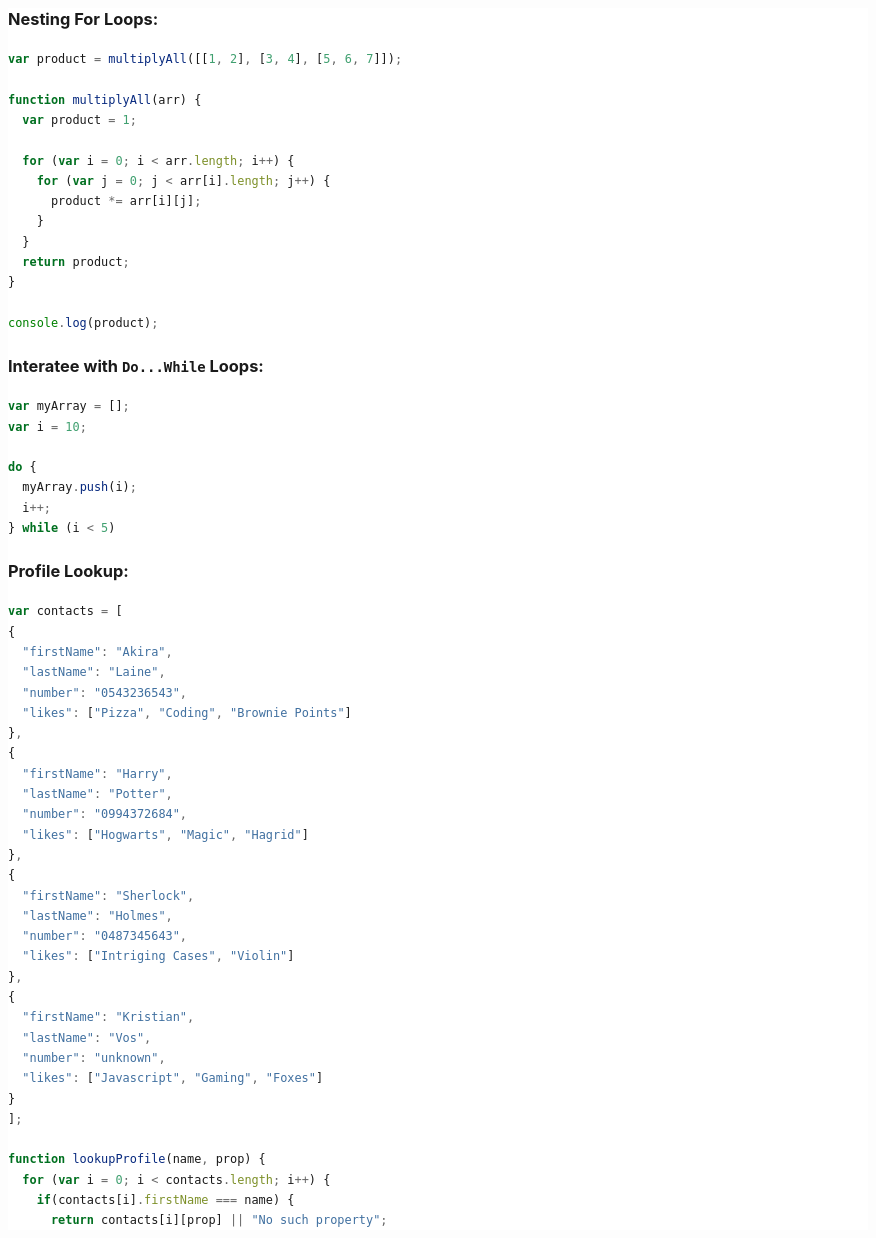 ### Nesting For Loops:

```js
var product = multiplyAll([[1, 2], [3, 4], [5, 6, 7]]);

function multiplyAll(arr) {
  var product = 1;
  
  for (var i = 0; i < arr.length; i++) {
    for (var j = 0; j < arr[i].length; j++) {
	  product *= arr[i][j];
	}
  }
  return product;
}

console.log(product);
```

### Interatee with `Do...While` Loops:

```js
var myArray = [];
var i = 10;

do {
  myArray.push(i);
  i++;
} while (i < 5)
```

### Profile Lookup:

```js
var contacts = [
{
  "firstName": "Akira",
  "lastName": "Laine",
  "number": "0543236543",
  "likes": ["Pizza", "Coding", "Brownie Points"]
},
{
  "firstName": "Harry",
  "lastName": "Potter",
  "number": "0994372684",
  "likes": ["Hogwarts", "Magic", "Hagrid"]
},
{
  "firstName": "Sherlock",
  "lastName": "Holmes",
  "number": "0487345643",
  "likes": ["Intriging Cases", "Violin"]
},
{
  "firstName": "Kristian",
  "lastName": "Vos",
  "number": "unknown",
  "likes": ["Javascript", "Gaming", "Foxes"]
}
];

function lookupProfile(name, prop) {
  for (var i = 0; i < contacts.length; i++) {
    if(contacts[i].firstName === name) {
	  return contacts[i][prop] || "No such property";
```